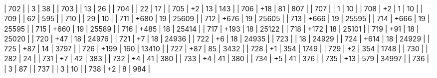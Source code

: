 | 702 |       |      3   |      38 |
| 703 |       |     13   |      26 |
| 704 |       |     22   |      17 |
| 705 |    +2 |     13   |     143 |
| 706 |   +18 |     81   |     807 |
| 707 |       |      1   |      10 |
| 708 |    +2 |      1   |      10 |
| 709 |       |     62   |     595 |
| 710 |       |     29   |      10 |
| 711 |  +680 |     19   |   25609 |
| 712 |  +676 |     19   |   25605 |
| 713 |  +666 |     19   |   25595 |
| 714 |  +666 |     19   |   25595 |
| 715 |  +660 |     19   |   25589 |
| 716 |  +485 |     18   |   25414 |
| 717 |  +193 |     18   |   25122 |
| 718 |  +172 |     18   |   25101 |
| 719 |   +91 |     18   |   25020 |
| 720 |   +47 |     18   |   24976 |
| 721 |    +7 |     18   |   24936 |
| 722 |    +6 |     18   |   24935 |
| 723 |       |     18   |   24929 |
| 724 |  +614 |     18   |   24929 |
| 725 |   +87 |     14   |    3797 |
| 726 |  +199 |    160   |   13410 |
| 727 |   +87 |     85   |    3432 |
| 728 |    +1 |    354   |    1749 |
| 729 |    +2 |    354   |    1748 |
| 730 |       |    282   |      24 |
| 731 |    +7 |     42   |     383 |
| 732 |    +4 |     41   |     380 |
| 733 |    +4 |     41   |     380 |
| 734 |    +5 |     41   |     376 |
| 735 |   +13 |    579   |   34997 |
| 736 |       |      3   |      87 |
| 737 |       |      3   |      10 |
| 738 |    +2 |      8   |     984 |